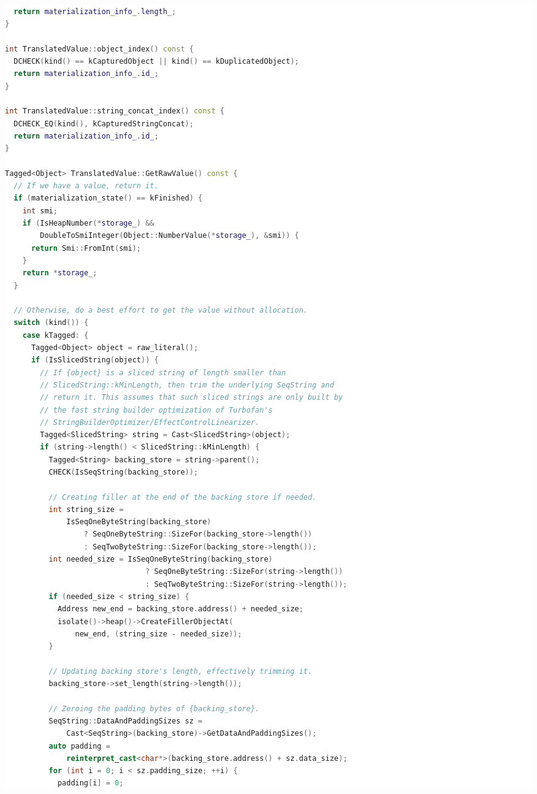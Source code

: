 ```cpp
  return materialization_info_.length_;
}

int TranslatedValue::object_index() const {
  DCHECK(kind() == kCapturedObject || kind() == kDuplicatedObject);
  return materialization_info_.id_;
}

int TranslatedValue::string_concat_index() const {
  DCHECK_EQ(kind(), kCapturedStringConcat);
  return materialization_info_.id_;
}

Tagged<Object> TranslatedValue::GetRawValue() const {
  // If we have a value, return it.
  if (materialization_state() == kFinished) {
    int smi;
    if (IsHeapNumber(*storage_) &&
        DoubleToSmiInteger(Object::NumberValue(*storage_), &smi)) {
      return Smi::FromInt(smi);
    }
    return *storage_;
  }

  // Otherwise, do a best effort to get the value without allocation.
  switch (kind()) {
    case kTagged: {
      Tagged<Object> object = raw_literal();
      if (IsSlicedString(object)) {
        // If {object} is a sliced string of length smaller than
        // SlicedString::kMinLength, then trim the underlying SeqString and
        // return it. This assumes that such sliced strings are only built by
        // the fast string builder optimization of Turbofan's
        // StringBuilderOptimizer/EffectControlLinearizer.
        Tagged<SlicedString> string = Cast<SlicedString>(object);
        if (string->length() < SlicedString::kMinLength) {
          Tagged<String> backing_store = string->parent();
          CHECK(IsSeqString(backing_store));

          // Creating filler at the end of the backing store if needed.
          int string_size =
              IsSeqOneByteString(backing_store)
                  ? SeqOneByteString::SizeFor(backing_store->length())
                  : SeqTwoByteString::SizeFor(backing_store->length());
          int needed_size = IsSeqOneByteString(backing_store)
                                ? SeqOneByteString::SizeFor(string->length())
                                : SeqTwoByteString::SizeFor(string->length());
          if (needed_size < string_size) {
            Address new_end = backing_store.address() + needed_size;
            isolate()->heap()->CreateFillerObjectAt(
                new_end, (string_size - needed_size));
          }

          // Updating backing store's length, effectively trimming it.
          backing_store->set_length(string->length());

          // Zeroing the padding bytes of {backing_store}.
          SeqString::DataAndPaddingSizes sz =
              Cast<SeqString>(backing_store)->GetDataAndPaddingSizes();
          auto padding =
              reinterpret_cast<char*>(backing_store.address() + sz.data_size);
          for (int i = 0; i < sz.padding_size; ++i) {
            padding[i] = 0;
```